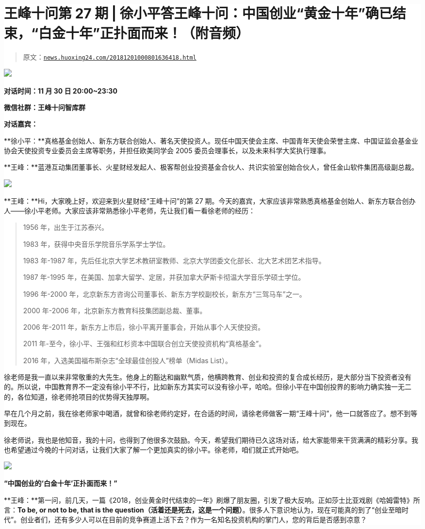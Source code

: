 # 王峰十问第 27 期 | 徐小平答王峰十问：中国创业“黄金十年”确已结束，“白金十年”正扑面而来！（附音频）

> 原文：[`news.huoxing24.com/20181201000801636418.html`](https://news.huoxing24.com/20181201000801636418.html)

![](img/d494c2fd5e1f1ab0b82ea7946d8a9231.jpg)

**对话时间：11 月 30 日 20:00~23:30** 

**微信社群：王峰十问智库群**

**对话嘉宾：**

**徐小平：**真格基金创始人、新东方联合创始人、著名天使投资人。现任中国天使会主席、中国青年天使会荣誉主席、中国证监会基金业协会天使投资专业委员会主席等职务，并担任欧美同学会 2005 委员会理事长，以及未来科学大奖执行理事。

**王峰：**蓝港互动集团董事长、火星财经发起人、极客帮创业投资基金合伙人、共识实验室创始合伙人，曾任金山软件集团高级副总裁。

![](img/a3d231f7ae4b7b655834800459467ef1.jpg)

**王峰：**Hi，大家晚上好，欢迎来到火星财经“王峰十问”的第 27 期。今天的嘉宾，大家应该非常熟悉真格基金创始人、新东方联合创办人——徐小平老师。大家应该非常熟悉徐小平老师，先让我们看一看徐老师的经历：

> 1956 年，出生于江苏泰兴。
> 
> 1983 年，获得中央音乐学院音乐学系学士学位。
> 
> 1983 年-1987 年，先后任北京大学艺术教研室教师、北京大学团委文化部长、北大艺术团艺术指导。
> 
> 1987 年-1995 年，在美国、加拿大留学、定居，并获加拿大萨斯卡彻温大学音乐学硕士学位。
> 
> 1996 年-2000 年，北京新东方咨询公司董事长、新东方学校副校长，新东方“三驾马车”之一。
> 
> 2000 年-2006 年，北京新东方教育科技集团副总裁、董事。
> 
> 2006 年-2011 年，新东方上市后，徐小平离开董事会，开始从事个人天使投资。
> 
> 2011 年-至今，徐小平、王强和红杉资本中国联合创立天使投资机构“真格基金”。
> 
> 2016 年，入选美国福布斯杂志“全球最佳创投人”榜单（Midas List）。

徐老师是我一直以来非常敬重的大先生。他身上的豁达和幽默气质，他横跨教育、创业和投资的复合成长经历，是大部分当下投资者没有的。所以说，中国教育界不一定没有徐小平不行，比如新东方其实可以没有徐小平，哈哈。但徐小平在中国创投界的影响力确实独一无二的，各位知道，徐老师抢项目的优势得天独厚啊。

早在几个月之前，我在徐老师家中喝酒，就曾和徐老师约定好，在合适的时间，请徐老师做客一期“王峰十问”，他一口就答应了。想不到等到现在。

徐老师说，我也是他知音，我的十问，也得到了他很多次鼓励。今天，希望我们期待已久这场对话，给大家能带来干货满满的精彩分享。我也希望通过今晚的十问对话，让我们大家了解一个更加真实的徐小平。徐老师，咱们就正式开始吧。

![](img/f4fdfe3f4069d2416b26a8dbbcdaafcd.jpg)

**“中国创业的‘白金十年’正扑面而来！”**

**王峰：**第一问，前几天，一篇《2018，创业黄金时代结束的一年》刷爆了朋友圈，引发了极大反响。正如莎士比亚戏剧《哈姆雷特》所言：**To be, or not to be, that is the question（活着还是死去，这是一个问题）**。很多人下意识地认为，现在可能真的到了“创业至暗时代”。创业者们，还有多少人可以在目前的竞争赛道上活下去？作为一名知名投资机构的掌门人，您的背后是否感到凉意？
